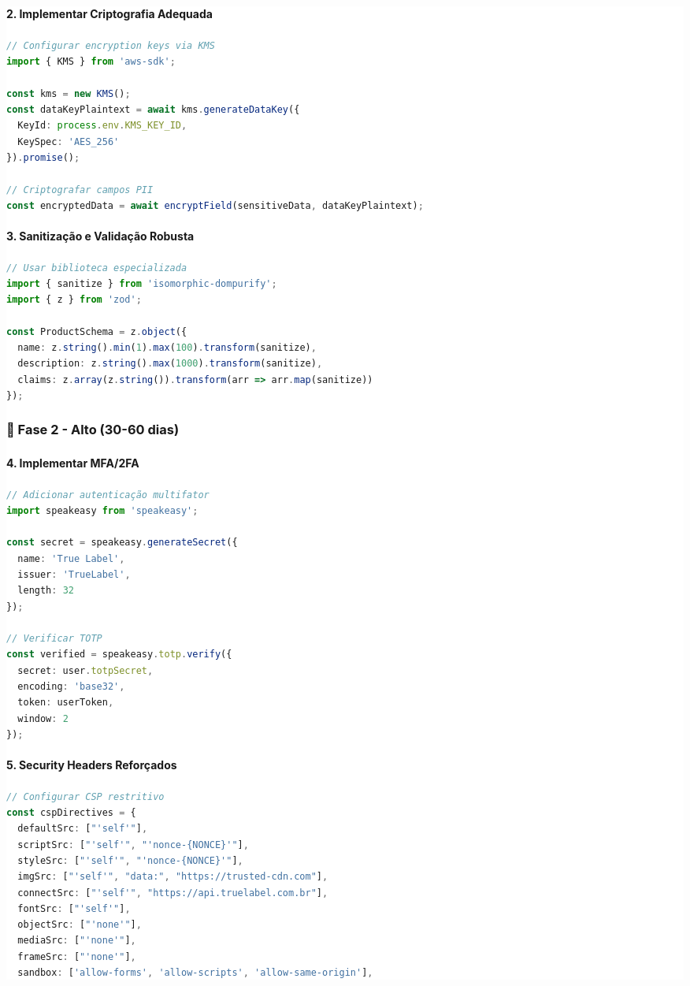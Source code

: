 #### 2. Implementar Criptografia Adequada
```typescript
// Configurar encryption keys via KMS
import { KMS } from 'aws-sdk';

const kms = new KMS();
const dataKeyPlaintext = await kms.generateDataKey({
  KeyId: process.env.KMS_KEY_ID,
  KeySpec: 'AES_256'
}).promise();

// Criptografar campos PII
const encryptedData = await encryptField(sensitiveData, dataKeyPlaintext);
```

#### 3. Sanitização e Validação Robusta
```typescript
// Usar biblioteca especializada
import { sanitize } from 'isomorphic-dompurify';
import { z } from 'zod';

const ProductSchema = z.object({
  name: z.string().min(1).max(100).transform(sanitize),
  description: z.string().max(1000).transform(sanitize),
  claims: z.array(z.string()).transform(arr => arr.map(sanitize))
});
```

### 🔶 Fase 2 - Alto (30-60 dias)

#### 4. Implementar MFA/2FA
```typescript
// Adicionar autenticação multifator
import speakeasy from 'speakeasy';

const secret = speakeasy.generateSecret({
  name: 'True Label',
  issuer: 'TrueLabel',
  length: 32
});

// Verificar TOTP
const verified = speakeasy.totp.verify({
  secret: user.totpSecret,
  encoding: 'base32',
  token: userToken,
  window: 2
});
```

#### 5. Security Headers Reforçados
```typescript
// Configurar CSP restritivo
const cspDirectives = {
  defaultSrc: ["'self'"],
  scriptSrc: ["'self'", "'nonce-{NONCE}'"],
  styleSrc: ["'self'", "'nonce-{NONCE}'"],
  imgSrc: ["'self'", "data:", "https://trusted-cdn.com"],
  connectSrc: ["'self'", "https://api.truelabel.com.br"],
  fontSrc: ["'self'"],
  objectSrc: ["'none'"],
  mediaSrc: ["'none'"],
  frameSrc: ["'none'"],
  sandbox: ['allow-forms', 'allow-scripts', 'allow-same-origin'],
```